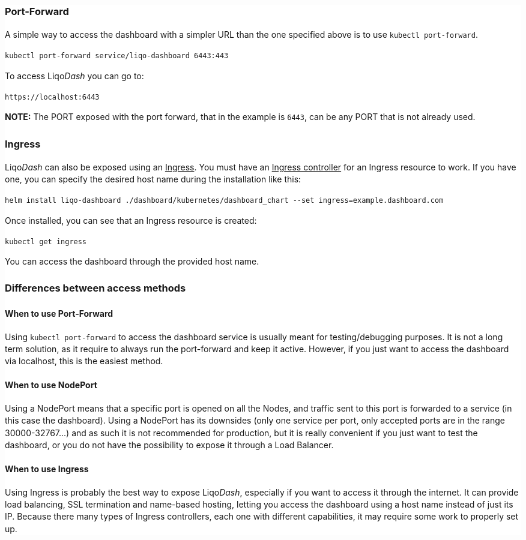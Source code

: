 <a name="Portforward"></a>
### Port-Forward
A simple way to access the dashboard with a simpler URL than the one specified above is to use ``kubectl port-forward``.
```
kubectl port-forward service/liqo-dashboard 6443:443
```
To access Liqo*Dash* you can go to:
```
https://localhost:6443
```
**NOTE:** The PORT exposed with the port forward, that in the example is ``6443``, can be any PORT that is not already used.

<a name="Ingress"></a>
### Ingress
Liqo*Dash* can also be exposed using an [Ingress](https://kubernetes.io/docs/concepts/services-networking/ingress).
You must have an [Ingress controller](https://kubernetes.io/docs/concepts/services-networking/ingress-controllers/)
for an Ingress resource to work. If you have one, you can specify the desired host name during the installation like this:
```
helm install liqo-dashboard ./dashboard/kubernetes/dashboard_chart --set ingress=example.dashboard.com
```
Once installed, you can see that an Ingress resource is created:
```
kubectl get ingress
```
You can access the dashboard through the provided host name.

<a name="Differences"></a>
### Differences between access methods
#### When to use Port-Forward
Using `kubectl port-forward` to access the dashboard service is usually meant for testing/debugging purposes. It is not a
long term solution, as it require to always run the port-forward and keep it active. However, if you just want to access
the dashboard via localhost, this is the easiest method.
#### When to use NodePort
Using a NodePort means that a specific port is opened on all the Nodes, and traffic sent to this port is forwarded
to a service (in this case the dashboard). Using a NodePort has its downsides (only one service per port, only accepted
ports are in the range 30000-32767...) and as such it is not recommended 
for production, but it is really convenient if you just want to test the dashboard, or you do not
have the possibility to expose it through a Load Balancer.
#### When to use Ingress
Using Ingress is probably the best way to expose Liqo*Dash*, especially if you want to access it through the internet.
It can provide load balancing, SSL termination and name-based hosting, letting you access the dashboard using
a host name instead of just its IP. Because there many types of Ingress controllers, each one with different
capabilities, it may require some work to properly set up.
